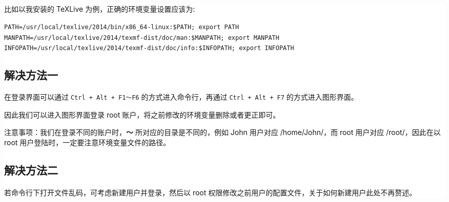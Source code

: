 <p>比如以我安装的 TeXLive 为例，正确的环境变量设置应该为:</p>

<pre><code>PATH=/usr/local/texlive/2014/bin/x86_64-linux:$PATH; export PATH
MANPATH=/usr/local/texlive/2014/texmf-dist/doc/man:$MANPATH; export MANPATH
INFOPATH=/usr/local/texlive/2014/texmf-dist/doc/info:$INFOPATH; export INFOPATH
</code></pre>

<h2>解决方法一</h2>

<p>在登录界面可以通过 <code>Ctrl + Alt + F1～F6</code> 的方式进入命令行，再通过 <code>Ctrl + Alt + F7</code> 的方式进入图形界面。</p>

<p>因此我们可以进入图形界面登录 root 账户，将之前修改的环境变量删除或者更正即可。</p>

<p>注意事项：我们在登录不同的账户时，<strong>～</strong> 所对应的目录是不同的，例如 John 用户对应 /home/John/，而 root 用户对应 /root/，因此在以 root 用户登陆时，一定要注意环境变量文件的路径。</p>

<h2>解决方法二</h2>

<p>若命令行下打开文件乱码，可考虑新建用户并登录，然后以 root 权限修改之前用户的配置文件，关于如何新建用户此处不再赘述。</p>

</section>
